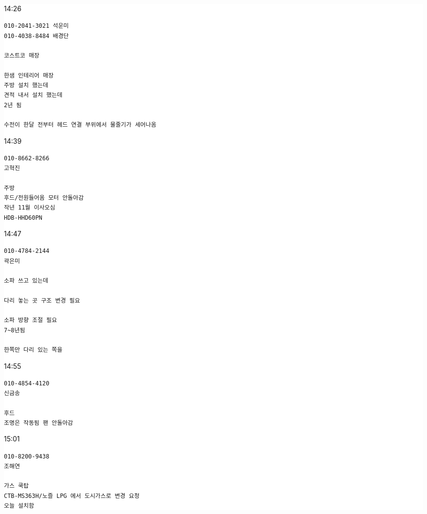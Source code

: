 14:26
```
010-2041-3021 석운미
010-4038-8484 배경단

코스트코 매장

한샘 인테리어 매장
주방 설치 했는데
견적 내서 설치 했는데
2년 됨

수전이 한달 전부터 헤드 연결 부위에서 물줄기가 세어나옴
```

14:39
```
010-8662-8266
고혁진

주방
후드/전원들어옴 모터 안돌아감
작년 11월 이사오심
HDB-HHD60PN
```

14:47
```
010-4784-2144
곽은미

소파 쓰고 있는데

다리 놓는 곳 구조 변경 필요

소파 방향 조절 필요
7~8년됨

한쪽만 다리 있는 쪽을
```

14:55
```
010-4854-4120
신금송

후드 
조명은 작동됨 팬 안돌아감
```

15:01
```
010-8200-9438
조해연

가스 쿡탑
CTB-MS363H/노즐 LPG 에서 도시가스로 변경 요청
오늘 설치함
```
